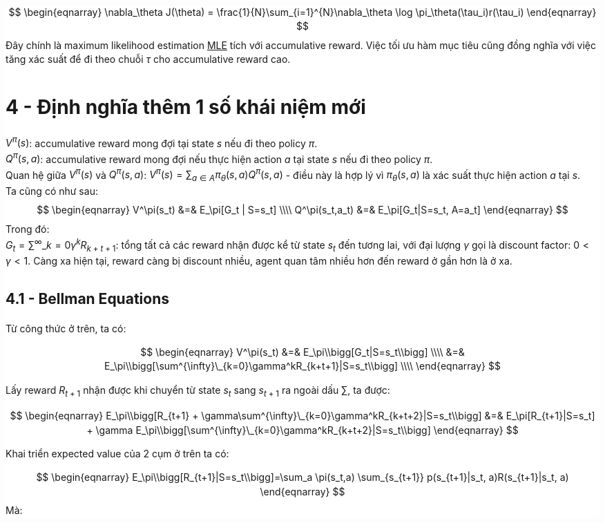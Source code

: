 $$
\begin{eqnarray}
\nabla_\theta J(\theta) = \frac{1}{N}\sum_{i=1}^{N}\nabla_\theta \log \pi_\theta(\tau_i)r(\tau_i)
\end{eqnarray}
$$
Đây chính là maximum likelihood estimation [MLE](https://vi.wikipedia.org/wiki/H%E1%BB%A3p_l%C3%BD_c%E1%BB%B1c_%C4%91%E1%BA%A1i) tích với accumulative reward.
Việc tối ưu hàm mục tiêu cũng đồng nghĩa với việc tăng xác suất để đi theo chuỗi $\tau$ cho accumulative reward cao.

# 4 - Định nghĩa thêm 1 số khái niệm mới
$V^\pi(s)$: accumulative reward mong đợi tại state $s$ nếu đi theo policy $\pi$.<br/>
$Q^\pi(s,a)$: accumulative reward mong đợi nếu thực hiện action $a$ tại state $s$ nếu đi theo policy $\pi$.<br/>
Quan hệ giữa $V^\pi(s)$ và $Q^\pi(s,a)$: $V^\pi(s) = \sum_{a \in A}\pi_\theta(s,a)Q^\pi(s,a)$ - điều này là hợp lý vì $\pi_\theta(s,a)$ là xác suất thực hiện action $a$ tại $s$.<br/>
Ta cũng có như sau:
$$
\begin{eqnarray}
V^\pi(s_t) &=& E_\pi[G_t | S=s_t] \\\\
Q^\pi(s_t,a_t) &=& E_\pi[G_t|S=s_t, A=a_t]
\end{eqnarray}
$$
Trong đó:<br/>
$G_t=\sum^{\infty}\_{k=0}\gamma^kR_{k+t+1}$: tổng tất cả các reward nhận được kể từ state $s_t$ đến tương lai, với đại lượng $\gamma$ gọi là discount factor: $0 < \gamma < 1$. Càng xa hiện tại, reward càng bị discount nhiều, agent quan tâm nhiều hơn đến reward ở gần hơn là ở xa.

## 4.1 - Bellman Equations

Từ công thức ở trên, ta có:

$$
\begin{eqnarray}
V^\pi(s_t) &=& E_\pi\\bigg[G_t|S=s_t\\bigg] \\\\
           &=& E_\pi\\bigg[\sum^{\infty}\_{k=0}\gamma^kR_{k+t+1}|S=s_t\\bigg] \\\\
\end{eqnarray}
$$

Lấy reward $R_{t+1}$ nhận được khi chuyển từ state $s_t$ sang $s_{t+1}$ ra ngoài dấu $\sum$, ta được:

$$
\begin{eqnarray}
E_\pi\\bigg[R_{t+1} + \gamma\sum^{\infty}\_{k=0}\gamma^kR_{k+t+2}|S=s_t\\bigg] &=& E_\pi[R_{t+1}|S=s_t] + \gamma E_\pi\\bigg[\sum^{\infty}\_{k=0}\gamma^kR_{k+t+2}|S=s_t\\bigg]
\end{eqnarray}
$$

Khai triển expected value của 2 cụm ở trên ta có:

$$
\begin{eqnarray}
E_\pi\\bigg[R_{t+1}|S=s_t\\bigg]=\sum_a \pi(s_t,a) \sum_{s_{t+1}} p(s_{t+1}|s_t, a)R(s_{t+1}|s_t, a)
\end{eqnarray}
$$
Mà:
